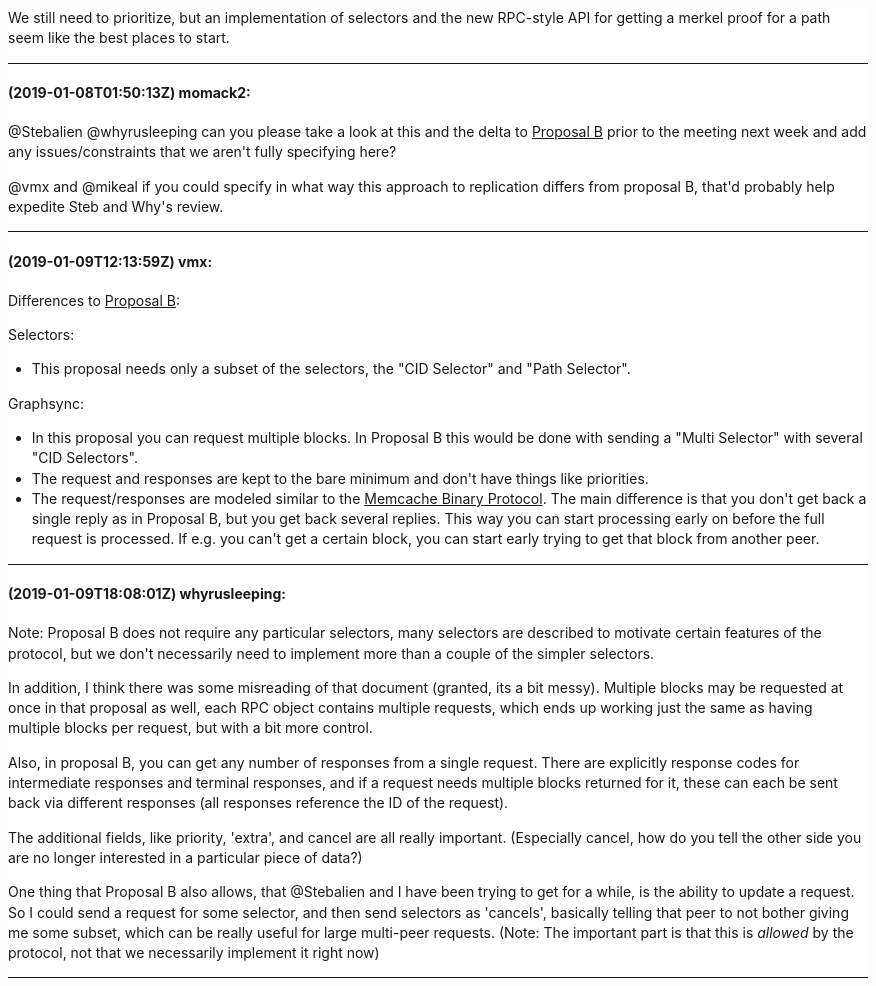 We still need to prioritize, but an implementation of selectors and the new RPC-style API for getting a merkel proof for a path seem like the best places to start.

---
#### (2019-01-08T01:50:13Z) momack2:
@Stebalien @whyrusleeping can you please take a look at this and the delta to [Proposal B](https://github.com/ipld/specs/pull/75) prior to the meeting next week and add any issues/constraints that we aren't fully specifying here?

@vmx and @mikeal if you could specify in what way this approach to replication differs from proposal B, that'd probably help expedite Steb and Why's review.

---
#### (2019-01-09T12:13:59Z) vmx:
Differences to [Proposal B](https://github.com/ipld/specs/pull/75):

Selectors:

- This proposal needs only a subset of the selectors, the "CID Selector" and "Path Selector".

Graphsync:

- In this proposal you can request multiple blocks. In Proposal B this would be done with sending a "Multi Selector" with several "CID Selectors".
- The request and responses are kept to the bare minimum and don't have things like priorities.
- The request/responses are modeled similar to the [Memcache Binary Protocol](https://github.com/memcached/memcached/wiki/BinaryProtocolRevamped). The main difference is that you don't get back a single reply as in Proposal B, but you get back several replies. This way you can start processing early on before the full request is processed. If e.g. you can't get a certain block, you can start early trying to get that block from another peer.

---
#### (2019-01-09T18:08:01Z) whyrusleeping:
Note: Proposal B does not require any particular selectors, many selectors are described to motivate certain features of the protocol, but we don't necessarily need to implement more than a couple of the simpler selectors.

In addition, I think there was some misreading of that document (granted, its a bit messy). Multiple blocks may be requested at once in that proposal as well, each RPC object contains multiple requests, which ends up working just the same as having multiple blocks per request, but with a bit more control.

Also, in proposal B, you can get any number of responses from a single request. There are explicitly response codes for intermediate responses and terminal responses, and if a request needs multiple blocks returned for it, these can each be sent back via different responses (all responses reference the ID of the request).

The additional fields, like priority, 'extra', and cancel are all really important. (Especially cancel, how do you tell the other side you are no longer interested in a particular piece of data?)

One thing that Proposal B also allows, that @Stebalien and I have been trying to get for a while, is the ability to update a request. So I could send a request for some selector, and then send selectors as 'cancels', basically telling that peer to not bother giving me some subset, which can be really useful for large multi-peer requests. (Note: The important part is that this is *allowed* by the protocol, not that we necessarily implement it right now)

---
